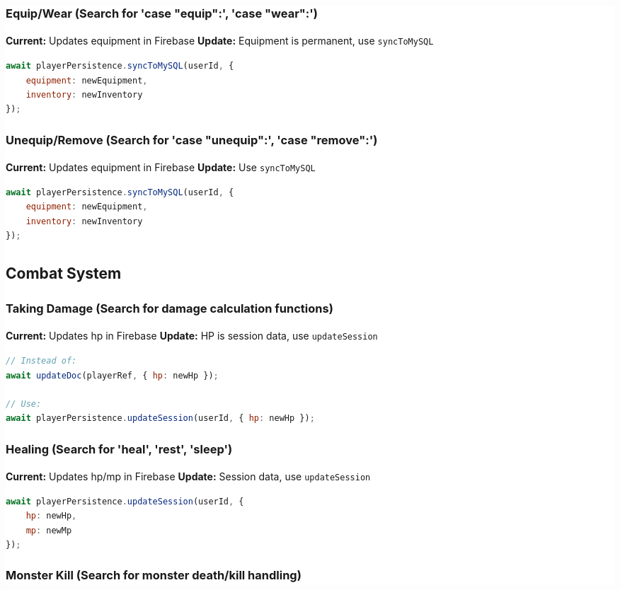 ### Equip/Wear (Search for 'case "equip":', 'case "wear":')

**Current:** Updates equipment in Firebase
**Update:** Equipment is permanent, use `syncToMySQL`

```javascript
await playerPersistence.syncToMySQL(userId, { 
    equipment: newEquipment,
    inventory: newInventory 
});
```

### Unequip/Remove (Search for 'case "unequip":', 'case "remove":')

**Current:** Updates equipment in Firebase
**Update:** Use `syncToMySQL`

```javascript
await playerPersistence.syncToMySQL(userId, { 
    equipment: newEquipment,
    inventory: newInventory 
});
```

## Combat System

### Taking Damage (Search for damage calculation functions)

**Current:** Updates hp in Firebase
**Update:** HP is session data, use `updateSession`

```javascript
// Instead of:
await updateDoc(playerRef, { hp: newHp });

// Use:
await playerPersistence.updateSession(userId, { hp: newHp });
```

### Healing (Search for 'heal', 'rest', 'sleep')

**Current:** Updates hp/mp in Firebase
**Update:** Session data, use `updateSession`

```javascript
await playerPersistence.updateSession(userId, { 
    hp: newHp,
    mp: newMp 
});
```

### Monster Kill (Search for monster death/kill handling)
